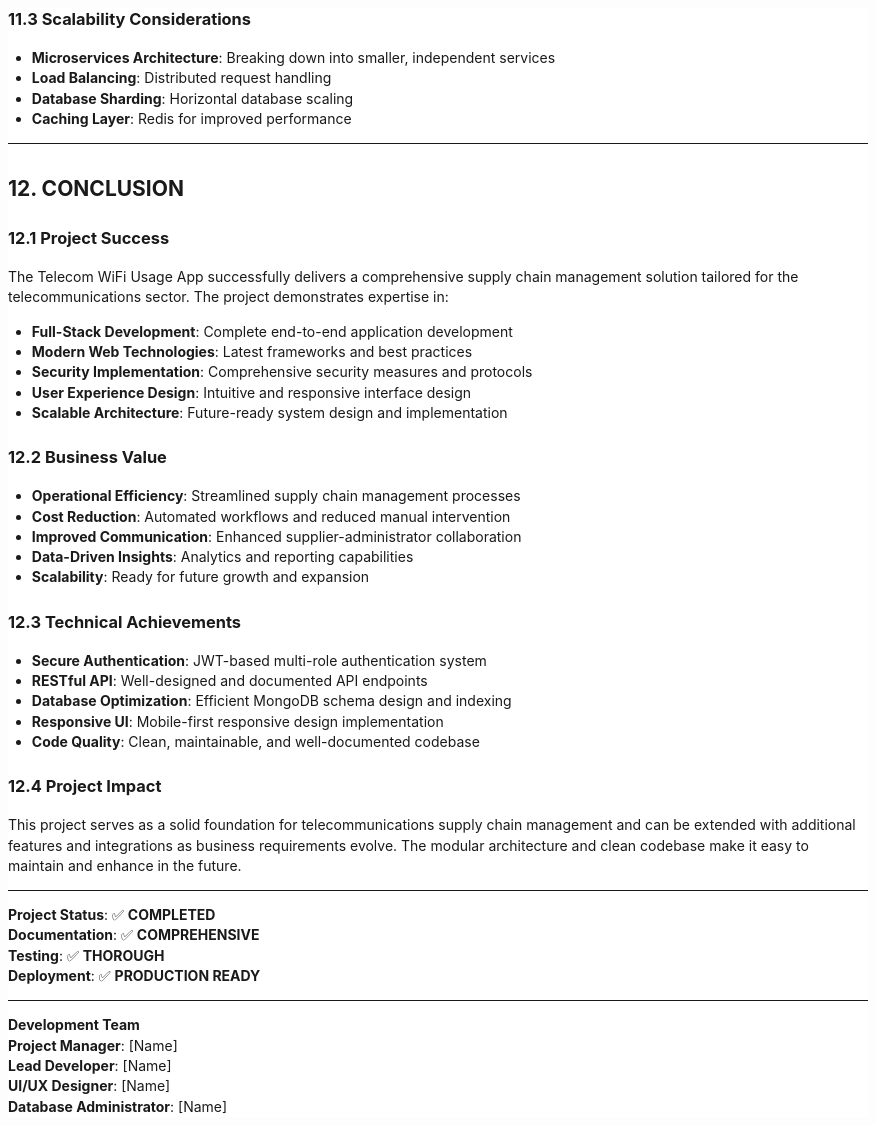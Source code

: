 ### 11.3 Scalability Considerations
- **Microservices Architecture**: Breaking down into smaller, independent services
- **Load Balancing**: Distributed request handling
- **Database Sharding**: Horizontal database scaling
- **Caching Layer**: Redis for improved performance

---

## 12. CONCLUSION

### 12.1 Project Success
The Telecom WiFi Usage App successfully delivers a comprehensive supply chain management solution tailored for the telecommunications sector. The project demonstrates expertise in:

- **Full-Stack Development**: Complete end-to-end application development
- **Modern Web Technologies**: Latest frameworks and best practices
- **Security Implementation**: Comprehensive security measures and protocols
- **User Experience Design**: Intuitive and responsive interface design
- **Scalable Architecture**: Future-ready system design and implementation

### 12.2 Business Value
- **Operational Efficiency**: Streamlined supply chain management processes
- **Cost Reduction**: Automated workflows and reduced manual intervention
- **Improved Communication**: Enhanced supplier-administrator collaboration
- **Data-Driven Insights**: Analytics and reporting capabilities
- **Scalability**: Ready for future growth and expansion

### 12.3 Technical Achievements
- **Secure Authentication**: JWT-based multi-role authentication system
- **RESTful API**: Well-designed and documented API endpoints
- **Database Optimization**: Efficient MongoDB schema design and indexing
- **Responsive UI**: Mobile-first responsive design implementation
- **Code Quality**: Clean, maintainable, and well-documented codebase

### 12.4 Project Impact
This project serves as a solid foundation for telecommunications supply chain management and can be extended with additional features and integrations as business requirements evolve. The modular architecture and clean codebase make it easy to maintain and enhance in the future.

---

**Project Status**: ✅ **COMPLETED**  
**Documentation**: ✅ **COMPREHENSIVE**  
**Testing**: ✅ **THOROUGH**  
**Deployment**: ✅ **PRODUCTION READY**  

---

**Development Team**  
**Project Manager**: [Name]  
**Lead Developer**: [Name]  
**UI/UX Designer**: [Name]  
**Database Administrator**: [Name]  
